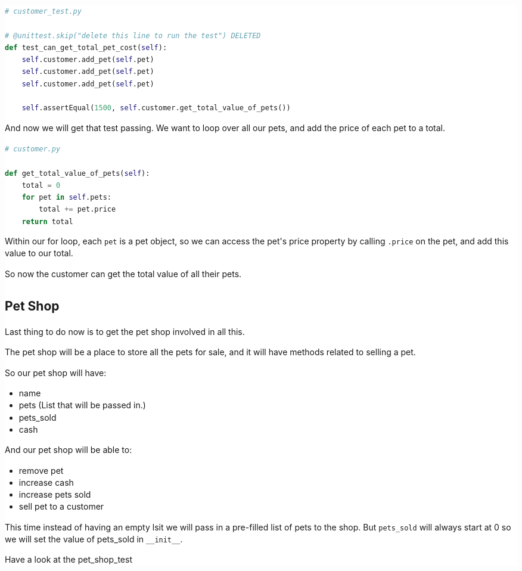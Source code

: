 ```python
# customer_test.py

# @unittest.skip("delete this line to run the test") DELETED
def test_can_get_total_pet_cost(self):
    self.customer.add_pet(self.pet)
    self.customer.add_pet(self.pet)
    self.customer.add_pet(self.pet)

    self.assertEqual(1500, self.customer.get_total_value_of_pets())
```

And now we will get that test passing. We want to loop over all our pets, and add the price of each pet to a total.

```python
# customer.py

def get_total_value_of_pets(self):
    total = 0
    for pet in self.pets:
        total += pet.price
    return total

```

Within our for loop, each `pet` is a pet object, so we can access the pet's price property by calling `.price` on the pet, and add this value to our total.

So now the customer can get the total value of all their pets.

## Pet Shop

Last thing to do now is to get the pet shop involved in all this.

The pet shop will be a place to store all the pets for sale, and it will have methods related to selling a pet.

So our pet shop will have:

- name
- pets (List that will be passed in.)
- pets_sold
- cash

And our pet shop will be able to:

- remove pet
- increase cash
- increase pets sold
- sell pet to a customer

This time instead of having an empty lsit we will pass in a pre-filled list of pets to the shop. But `pets_sold` will always start at 0 so we will set the value of pets_sold in `__init__`.

Have a look at the pet_shop_test
